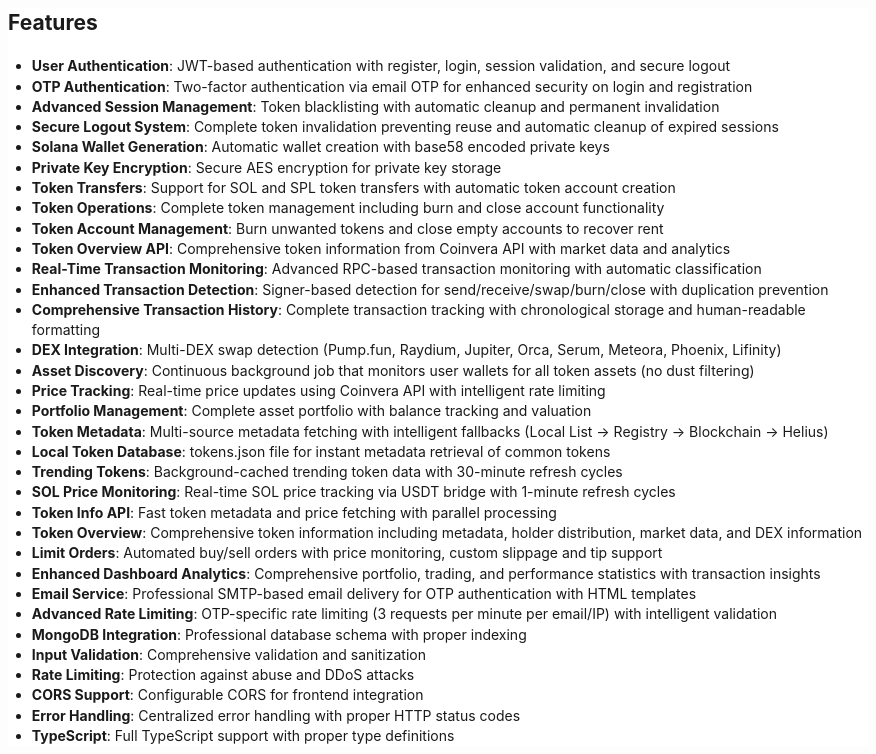 ## Features

- **User Authentication**: JWT-based authentication with register, login, session validation, and secure logout
- **OTP Authentication**: Two-factor authentication via email OTP for enhanced security on login and registration
- **Advanced Session Management**: Token blacklisting with automatic cleanup and permanent invalidation
- **Secure Logout System**: Complete token invalidation preventing reuse and automatic cleanup of expired sessions
- **Solana Wallet Generation**: Automatic wallet creation with base58 encoded private keys
- **Private Key Encryption**: Secure AES encryption for private key storage
- **Token Transfers**: Support for SOL and SPL token transfers with automatic token account creation
- **Token Operations**: Complete token management including burn and close account functionality  
- **Token Account Management**: Burn unwanted tokens and close empty accounts to recover rent
- **Token Overview API**: Comprehensive token information from Coinvera API with market data and analytics
- **Real-Time Transaction Monitoring**: Advanced RPC-based transaction monitoring with automatic classification
- **Enhanced Transaction Detection**: Signer-based detection for send/receive/swap/burn/close with duplication prevention
- **Comprehensive Transaction History**: Complete transaction tracking with chronological storage and human-readable formatting
- **DEX Integration**: Multi-DEX swap detection (Pump.fun, Raydium, Jupiter, Orca, Serum, Meteora, Phoenix, Lifinity)
- **Asset Discovery**: Continuous background job that monitors user wallets for all token assets (no dust filtering)
- **Price Tracking**: Real-time price updates using Coinvera API with intelligent rate limiting
- **Portfolio Management**: Complete asset portfolio with balance tracking and valuation
- **Token Metadata**: Multi-source metadata fetching with intelligent fallbacks (Local List → Registry → Blockchain → Helius)
- **Local Token Database**: tokens.json file for instant metadata retrieval of common tokens
- **Trending Tokens**: Background-cached trending token data with 30-minute refresh cycles
- **SOL Price Monitoring**: Real-time SOL price tracking via USDT bridge with 1-minute refresh cycles
- **Token Info API**: Fast token metadata and price fetching with parallel processing
- **Token Overview**: Comprehensive token information including metadata, holder distribution, market data, and DEX information
- **Limit Orders**: Automated buy/sell orders with price monitoring, custom slippage and tip support
- **Enhanced Dashboard Analytics**: Comprehensive portfolio, trading, and performance statistics with transaction insights
- **Email Service**: Professional SMTP-based email delivery for OTP authentication with HTML templates
- **Advanced Rate Limiting**: OTP-specific rate limiting (3 requests per minute per email/IP) with intelligent validation
- **MongoDB Integration**: Professional database schema with proper indexing
- **Input Validation**: Comprehensive validation and sanitization
- **Rate Limiting**: Protection against abuse and DDoS attacks
- **CORS Support**: Configurable CORS for frontend integration
- **Error Handling**: Centralized error handling with proper HTTP status codes
- **TypeScript**: Full TypeScript support with proper type definitions
